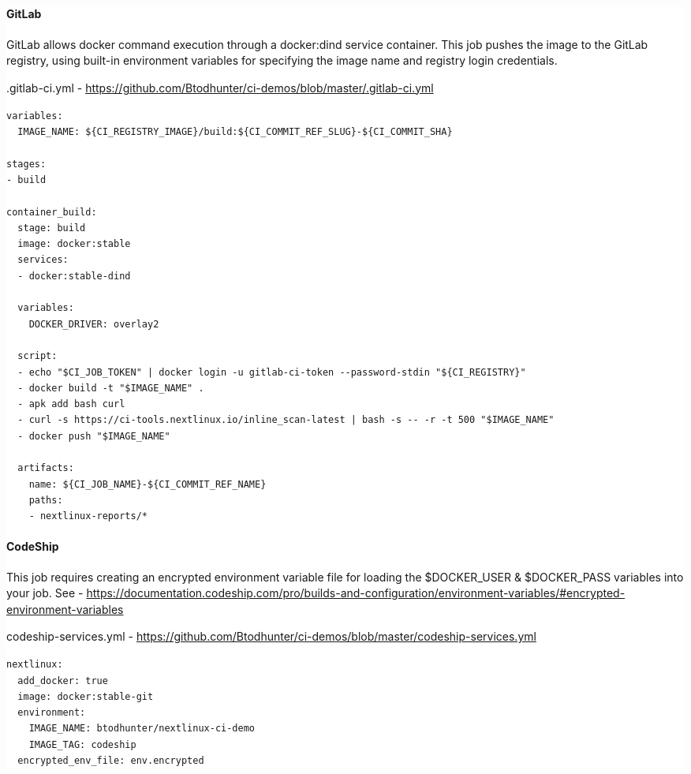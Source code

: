 #### GitLab

GitLab allows docker command execution through a docker:dind service container. This job pushes the image to the GitLab registry, using built-in environment variables for specifying the image name and registry login credentials.

.gitlab-ci.yml - https://github.com/Btodhunter/ci-demos/blob/master/.gitlab-ci.yml

```
variables:
  IMAGE_NAME: ${CI_REGISTRY_IMAGE}/build:${CI_COMMIT_REF_SLUG}-${CI_COMMIT_SHA}

stages:
- build

container_build:
  stage: build
  image: docker:stable
  services:
  - docker:stable-dind

  variables:
    DOCKER_DRIVER: overlay2

  script:
  - echo "$CI_JOB_TOKEN" | docker login -u gitlab-ci-token --password-stdin "${CI_REGISTRY}"
  - docker build -t "$IMAGE_NAME" .
  - apk add bash curl
  - curl -s https://ci-tools.nextlinux.io/inline_scan-latest | bash -s -- -r -t 500 "$IMAGE_NAME"
  - docker push "$IMAGE_NAME"

  artifacts:
    name: ${CI_JOB_NAME}-${CI_COMMIT_REF_NAME}
    paths:
    - nextlinux-reports/*
```

#### CodeShip

This job requires creating an encrypted environment variable file for loading the $DOCKER_USER & $DOCKER_PASS variables into your job. See - https://documentation.codeship.com/pro/builds-and-configuration/environment-variables/#encrypted-environment-variables

codeship-services.yml - https://github.com/Btodhunter/ci-demos/blob/master/codeship-services.yml

```
nextlinux:
  add_docker: true
  image: docker:stable-git
  environment:
    IMAGE_NAME: btodhunter/nextlinux-ci-demo
    IMAGE_TAG: codeship
  encrypted_env_file: env.encrypted
```
